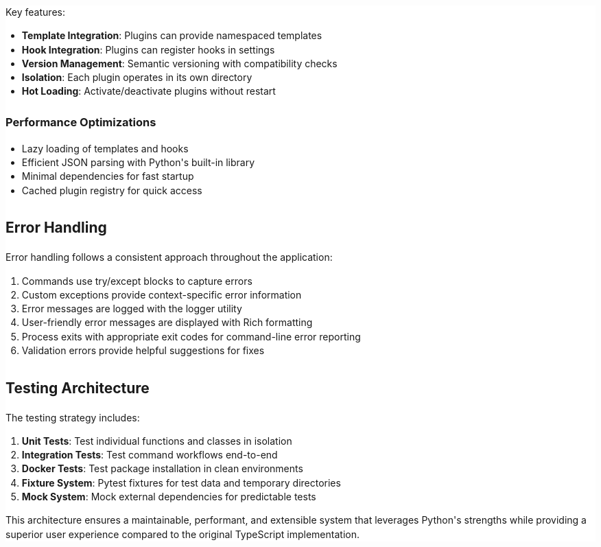 Key features:
- **Template Integration**: Plugins can provide namespaced templates
- **Hook Integration**: Plugins can register hooks in settings
- **Version Management**: Semantic versioning with compatibility checks
- **Isolation**: Each plugin operates in its own directory
- **Hot Loading**: Activate/deactivate plugins without restart

### Performance Optimizations
- Lazy loading of templates and hooks
- Efficient JSON parsing with Python's built-in library
- Minimal dependencies for fast startup
- Cached plugin registry for quick access

## Error Handling

Error handling follows a consistent approach throughout the application:
1. Commands use try/except blocks to capture errors
2. Custom exceptions provide context-specific error information
3. Error messages are logged with the logger utility
4. User-friendly error messages are displayed with Rich formatting
5. Process exits with appropriate exit codes for command-line error reporting
6. Validation errors provide helpful suggestions for fixes

## Testing Architecture

The testing strategy includes:
1. **Unit Tests**: Test individual functions and classes in isolation
2. **Integration Tests**: Test command workflows end-to-end
3. **Docker Tests**: Test package installation in clean environments
4. **Fixture System**: Pytest fixtures for test data and temporary directories
5. **Mock System**: Mock external dependencies for predictable tests

This architecture ensures a maintainable, performant, and extensible system that leverages Python's strengths while providing a superior user experience compared to the original TypeScript implementation.